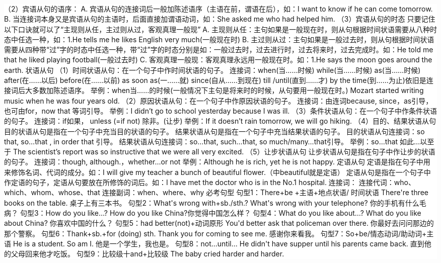 （2）宾语从句的语序：
A. 宾语从句的连接词后一般加陈述语序（主语在前，谓语在后），如：I want to know if he can come tomorrow.
B. 当连接词本身又是宾语从句的主语时，后面直接加谓语动词，如：She asked me who had helped him.
（3）宾语从句的时态
只要记住以下口诀就可以了“主现则从任，主过则从过，客观真理一般现”
A. 主现则从任：主句如果是一般现在时，则从句根据时间状语需要从八种时态中任选一种，如：1.He tells me he likes English very much(一般现在时)
B. 主过则从过：主句如果是一般过去时，则从句根据时间状语需要从四种带“过”字的时态中任选一种，带“过”字的时态分别是如：一般过去时，过去进行时，过去将来时，过去完成时。如：He told me that he liked playing football(一般过去时)
C. 客观真理一般现：客观真理永远用一般现在时。如：1.He says the moon goes around the earth.
 状语从句
（1）时间状语从句：在一个句子中作时间状语的句子。
连接词：when(当……时候) while(当……时候) as(当……时候) after(在……以后) before(在……以前) as soon as(一……就) since(自从……到现在) till /until(直到……才) by the time(到……为止)依旧是连接词后大多数加陈述语序。
举例：when当……的时候(一般情况下主句是将来时的时候，从句要用一般现在时。)
Mozart started writing music when he was four years old.
（2）原因状语从句：在一个句子中作原因状语的句子。
连接词：由连词because, since，as引导， 也可由for，now that 等词引导。
举例：I didn’t go to school yesterday because I was ill.
（3）条件状语从句：在一个句子中作条件状语的句子。
连接词：if如果， unless (=if not) 除非。(让步)
举例：If it doesn’t rain tomorrow, we will go hiking.
（4）目的、结果状语从句
目的状语从句是指在一个句子中充当目的状语的句子。
结果状语从句是指在一个句子中充当结果状语的句子。
目的状语从句连接词：so that, so…that , in order that 引导。
结果状语从句连接词：so…that, such…that, so much/many…that引导。
举例：so…that 如此…以至于
The scientist’s report was so instructive that we were all very excited.
（5）让步状语从句
让步状语从句是指在句子中作让步的状语的句子。
连接词：though, although.，whether…or not
举例：Although he is rich, yet he is not happy.
定语从句
定语是指在句子中用来修饰名词、代词的成分。如：I will give my teacher a bunch of beautiful flower.（中beautiful就是定语）
定语从句是指在一个句子中作定语的句子，定语从句要放在所修饰的词后。如：I have met the doctor who is in the No.1 hospital.
连接词：
连接代词：who、which、whom、whose、that
连接副词：when、where、why
必考句型
句型1：There+be +主语+地点状语/ 时间状语
There're three books on the table.
桌子上有三本书。
句型2：What's wrong with+sb./sth.?
What's wrong with your telephone?
你的手机有什么毛病？
句型3：How do you like…?
How do you like China?你觉得中国怎么样？
句型4：What do you like about…?
What do you like about China?
你喜欢中国的什么？
句型5：had better(not)+动词原形
You'd better ask that policeman over there.
你最好去问问那边的那个警察。
句型6：Thank+sb.+for (doing) sth.
Thank you for coming to see me.
感谢你来看我。
句型7：So+be/情态动词/助动词+主语
He is a student. So am I.
他是一个学生，我也是。
句型8：not…until…
He didn't have supper until his parents came back.
直到他的父母回来他才吃饭。
句型9：比较级十and+比较级
The baby cried harder and harder.